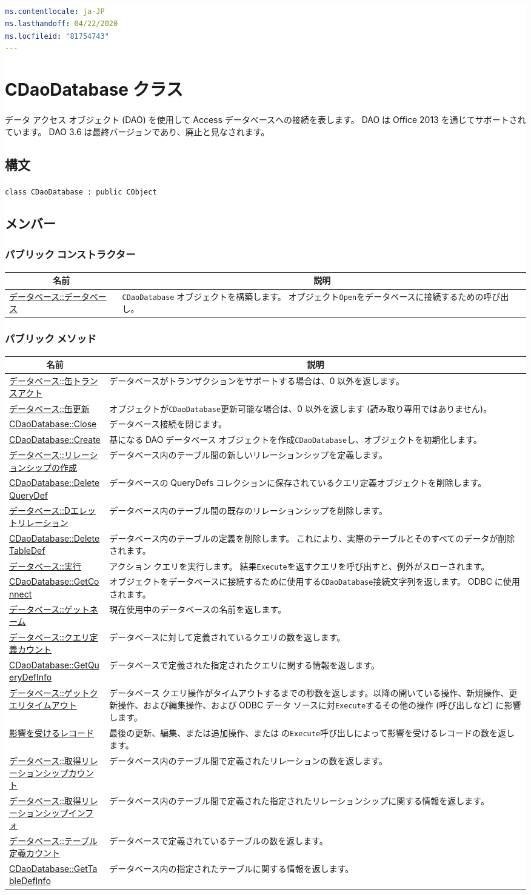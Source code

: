 ```yaml
ms.contentlocale: ja-JP
ms.lasthandoff: 04/22/2020
ms.locfileid: "81754743"
---
```

# <a name="cdaodatabase-class"></a>CDaoDatabase クラス

データ アクセス オブジェクト (DAO) を使用して Access データベースへの接続を表します。 DAO は Office 2013 を通じてサポートされています。 DAO 3.6 は最終バージョンであり、廃止と見なされます。

## <a name="syntax"></a>構文

```
class CDaoDatabase : public CObject
```

## <a name="members"></a>メンバー

### <a name="public-constructors"></a>パブリック コンストラクター

|名前|説明|
|----------|-----------------|
|[データベース::データベース](#cdaodatabase)|`CDaoDatabase` オブジェクトを構築します。 オブジェクト`Open`をデータベースに接続するための呼び出し。|

### <a name="public-methods"></a>パブリック メソッド

|名前|説明|
|----------|-----------------|
|[データベース::缶トランスアクト](#cantransact)|データベースがトランザクションをサポートする場合は、0 以外を返します。|
|[データベース::缶更新](#canupdate)|オブジェクトが`CDaoDatabase`更新可能な場合は、0 以外を返します (読み取り専用ではありません)。|
|[CDaoDatabase::Close](#close)|データベース接続を閉じます。|
|[CDaoDatabase::Create](#create)|基になる DAO データベース オブジェクトを作成`CDaoDatabase`し、オブジェクトを初期化します。|
|[データベース::リレーションシップの作成](#createrelation)|データベース内のテーブル間の新しいリレーションシップを定義します。|
|[CDaoDatabase::DeleteQueryDef](#deletequerydef)|データベースの QueryDefs コレクションに保存されているクエリ定義オブジェクトを削除します。|
|[データベース::Dエレットリレーション](#deleterelation)|データベース内のテーブル間の既存のリレーションシップを削除します。|
|[CDaoDatabase::DeleteTableDef](#deletetabledef)|データベース内のテーブルの定義を削除します。 これにより、実際のテーブルとそのすべてのデータが削除されます。|
|[データベース::実行](#execute)|アクション クエリを実行します。 結果`Execute`を返すクエリを呼び出すと、例外がスローされます。|
|[CDaoDatabase::GetConnect](#getconnect)|オブジェクトをデータベースに接続するために使用する`CDaoDatabase`接続文字列を返します。 ODBC に使用されます。|
|[データベース::ゲットネーム](#getname)|現在使用中のデータベースの名前を返します。|
|[データベース::クエリ定義カウント](#getquerydefcount)|データベースに対して定義されているクエリの数を返します。|
|[CDaoDatabase::GetQueryDefInfo](#getquerydefinfo)|データベースで定義された指定されたクエリに関する情報を返します。|
|[データベース::ゲットクエリタイムアウト](#getquerytimeout)|データベース クエリ操作がタイムアウトするまでの秒数を返します。以降の開いている操作、新規操作、更新操作、および編集操作、および ODBC データ ソースに対`Execute`するその他の操作 (呼び出しなど) に影響します。|
|[影響を受けるレコード](#getrecordsaffected)|最後の更新、編集、または追加操作、または の`Execute`呼び出しによって影響を受けるレコードの数を返します。|
|[データベース::取得リレーションシップカウント](#getrelationcount)|データベース内のテーブル間で定義されたリレーションの数を返します。|
|[データベース::取得リレーションシップインフォ](#getrelationinfo)|データベース内のテーブル間で定義された指定されたリレーションシップに関する情報を返します。|
|[データベース::テーブル定義カウント](#gettabledefcount)|データベースで定義されているテーブルの数を返します。|
|[CDaoDatabase::GetTableDefInfo](#gettabledefinfo)|データベース内の指定されたテーブルに関する情報を返します。|